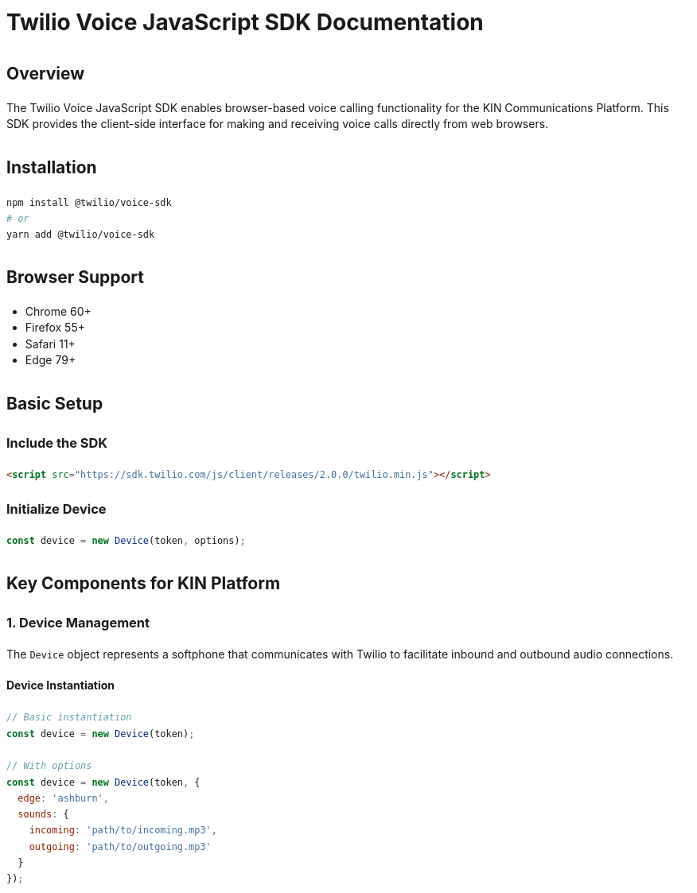 # Twilio Voice JavaScript SDK Documentation

## Overview
The Twilio Voice JavaScript SDK enables browser-based voice calling functionality for the KIN Communications Platform. This SDK provides the client-side interface for making and receiving voice calls directly from web browsers.

## Installation

```bash
npm install @twilio/voice-sdk
# or
yarn add @twilio/voice-sdk
```

## Browser Support
- Chrome 60+
- Firefox 55+
- Safari 11+
- Edge 79+

## Basic Setup

### Include the SDK
```html
<script src="https://sdk.twilio.com/js/client/releases/2.0.0/twilio.min.js"></script>
```

### Initialize Device
```javascript
const device = new Device(token, options);
```

## Key Components for KIN Platform

### 1. Device Management
The `Device` object represents a softphone that communicates with Twilio to facilitate inbound and outbound audio connections.

#### Device Instantiation
```javascript
// Basic instantiation
const device = new Device(token);

// With options
const device = new Device(token, {
  edge: 'ashburn',
  sounds: {
    incoming: 'path/to/incoming.mp3',
    outgoing: 'path/to/outgoing.mp3'
  }
});
```
